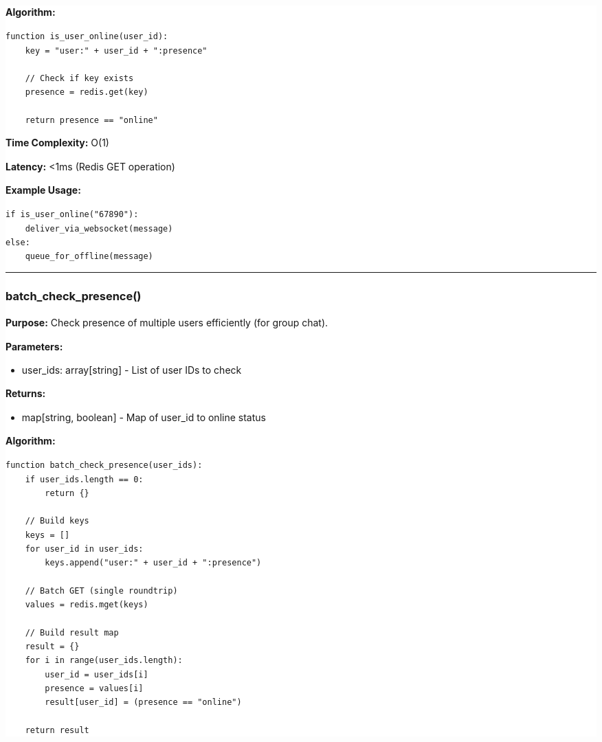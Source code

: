 **Algorithm:**
```
function is_user_online(user_id):
    key = "user:" + user_id + ":presence"
    
    // Check if key exists
    presence = redis.get(key)
    
    return presence == "online"
```

**Time Complexity:** O(1)

**Latency:** <1ms (Redis GET operation)

**Example Usage:**
```
if is_user_online("67890"):
    deliver_via_websocket(message)
else:
    queue_for_offline(message)
```

---

### batch_check_presence()

**Purpose:** Check presence of multiple users efficiently (for group chat).

**Parameters:**
- user_ids: array[string] - List of user IDs to check

**Returns:**
- map[string, boolean] - Map of user_id to online status

**Algorithm:**
```
function batch_check_presence(user_ids):
    if user_ids.length == 0:
        return {}
    
    // Build keys
    keys = []
    for user_id in user_ids:
        keys.append("user:" + user_id + ":presence")
    
    // Batch GET (single roundtrip)
    values = redis.mget(keys)
    
    // Build result map
    result = {}
    for i in range(user_ids.length):
        user_id = user_ids[i]
        presence = values[i]
        result[user_id] = (presence == "online")
    
    return result
```
